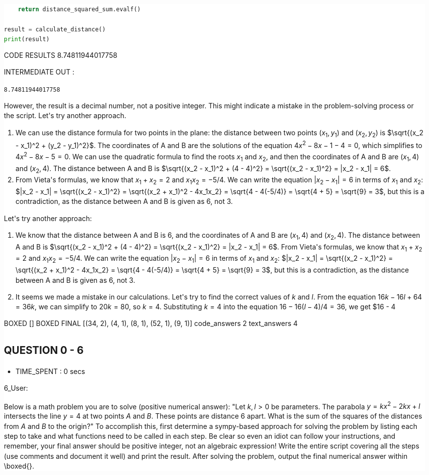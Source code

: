 ```python
    return distance_squared_sum.evalf()

result = calculate_distance()
print(result)
```

CODE RESULTS 8.74811944017758

INTERMEDIATE OUT :
```output
8.74811944017758
```

However, the result is a decimal number, not a positive integer. This might indicate a mistake in the problem-solving process or the script. Let's try another approach.

1. We can use the distance formula for two points in the plane: the distance between two points $(x_1, y_1)$ and $(x_2, y_2)$ is $\sqrt{(x_2 - x_1)^2 + (y_2 - y_1)^2}$. The coordinates of A and B are the solutions of the equation $4x^2 - 8x - 1 - 4 = 0$, which simplifies to $4x^2 - 8x - 5 = 0$. We can use the quadratic formula to find the roots $x_1$ and $x_2$, and then the coordinates of A and B are $(x_1, 4)$ and $(x_2, 4)$. The distance between A and B is $\sqrt{(x_2 - x_1)^2 + (4 - 4)^2} = \sqrt{(x_2 - x_1)^2} = |x_2 - x_1| = 6$.
2. From Vieta's formulas, we know that $x_1 + x_2 = 2$ and $x_1x_2 = -5/4$. We can write the equation $|x_2 - x_1| = 6$ in terms of $x_1$ and $x_2$: $|x_2 - x_1| = \sqrt{(x_2 - x_1)^2} = \sqrt{(x_2 + x_1)^2 - 4x_1x_2} = \sqrt{4 - 4(-5/4)} = \sqrt{4 + 5} = \sqrt{9} = 3$, but this is a contradiction, as the distance between A and B is given as 6, not 3.

Let's try another approach:

1. We know that the distance between A and B is 6, and the coordinates of A and B are $(x_1, 4)$ and $(x_2, 4)$. The distance between A and B is $\sqrt{(x_2 - x_1)^2 + (4 - 4)^2} = \sqrt{(x_2 - x_1)^2} = |x_2 - x_1| = 6$. From Vieta's formulas, we know that $x_1 + x_2 = 2$ and $x_1x_2 = -5/4$. We can write the equation $|x_2 - x_1| = 6$ in terms of $x_1$ and $x_2$: $|x_2 - x_1| = \sqrt{(x_2 - x_1)^2} = \sqrt{(x_2 + x_1)^2 - 4x_1x_2} = \sqrt{4 - 4(-5/4)} = \sqrt{4 + 5} = \sqrt{9} = 3$, but this is a contradiction, as the distance between A and B is given as 6, not 3.

2. It seems we made a mistake in our calculations. Let's try to find the correct values of $k$ and $l$. From the equation $16k - 16l + 64 = 36k$, we can simplify to $20k = 80$, so $k = 4$. Substituting $k = 4$ into the equation $16 - 16(l - 4)/4 = 36$, we get $16 - 4

BOXED []
BOXED FINAL 
[(34, 2), (4, 1), (8, 1), (52, 1), (9, 1)]
code_answers 2 text_answers 4



## QUESTION 0 - 6 
- TIME_SPENT : 0 secs

6_User:

Below is a math problem you are to solve (positive numerical answer):
"Let $k, l > 0$ be parameters. The parabola $y = kx^2 - 2kx + l$ intersects the line $y = 4$ at two points $A$ and $B$. These points are distance 6 apart. What is the sum of the squares of the distances from $A$ and $B$ to the origin?"
To accomplish this, first determine a sympy-based approach for solving the problem by listing each step to take and what functions need to be called in each step. Be clear so even an idiot can follow your instructions, and remember, your final answer should be positive integer, not an algebraic expression!
Write the entire script covering all the steps (use comments and document it well) and print the result. After solving the problem, output the final numerical answer within \boxed{}.
